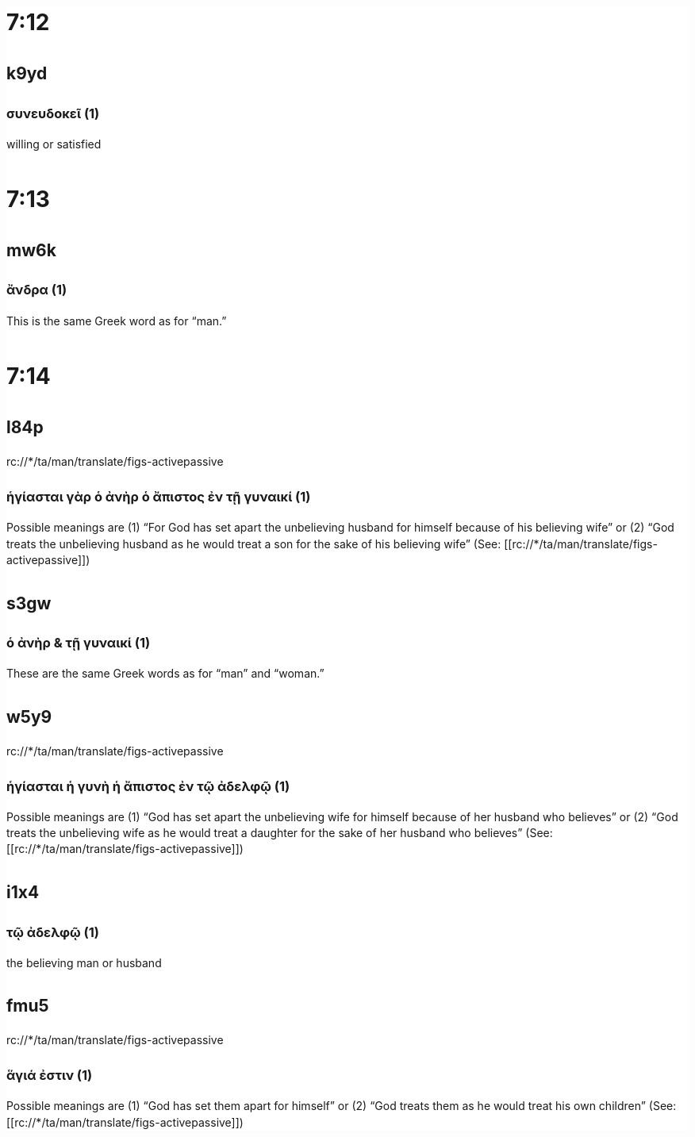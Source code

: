 # 7:12
## k9yd
### συνευδοκεῖ (1)
willing or satisfied

# 7:13
## mw6k
### ἄνδρα (1)
This is the same Greek word as for “man.”

# 7:14
## l84p
rc://*/ta/man/translate/figs-activepassive
### ἡγίασται γὰρ ὁ ἀνὴρ ὁ ἄπιστος ἐν τῇ γυναικί (1)
Possible meanings are (1) “For God has set apart the unbelieving husband for himself because of his believing wife” or (2) “God treats the unbelieving husband as he would treat a son for the sake of his believing wife” (See: [[rc://*/ta/man/translate/figs-activepassive]])

## s3gw
### ὁ ἀνὴρ & τῇ γυναικί (1)
These are the same Greek words as for “man” and “woman.”

## w5y9
rc://*/ta/man/translate/figs-activepassive
### ἡγίασται ἡ γυνὴ ἡ ἄπιστος ἐν τῷ ἀδελφῷ (1)
Possible meanings are (1) “God has set apart the unbelieving wife for himself because of her husband who believes” or (2) “God treats the unbelieving wife as he would treat a daughter for the sake of her husband who believes” (See: [[rc://*/ta/man/translate/figs-activepassive]])

## i1x4
### τῷ ἀδελφῷ (1)
the believing man or husband

## fmu5
rc://*/ta/man/translate/figs-activepassive
### ἅγιά ἐστιν (1)
Possible meanings are (1) “God has set them apart for himself” or (2) “God treats them as he would treat his own children” (See: [[rc://*/ta/man/translate/figs-activepassive]])
